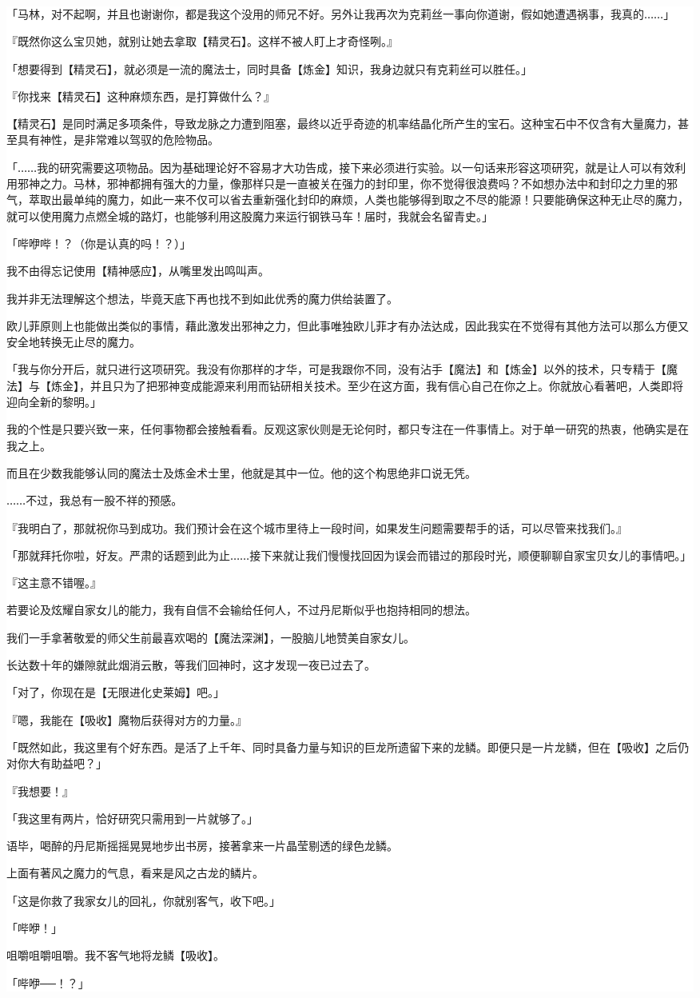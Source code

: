 「马林，对不起啊，并且也谢谢你，都是我这个没用的师兄不好。另外让我再次为克莉丝一事向你道谢，假如她遭遇祸事，我真的……」

『既然你这么宝贝她，就别让她去拿取【精灵石】。这样不被人盯上才奇怪咧。』

「想要得到【精灵石】，就必须是一流的魔法士，同时具备【炼金】知识，我身边就只有克莉丝可以胜任。」

『你找来【精灵石】这种麻烦东西，是打算做什么？』

【精灵石】是同时满足多项条件，导致龙脉之力遭到阻塞，最终以近乎奇迹的机率结晶化所产生的宝石。这种宝石中不仅含有大量魔力，甚至具有神性，是非常难以驾驭的危险物品。

「……我的研究需要这项物品。因为基础理论好不容易才大功告成，接下来必须进行实验。以一句话来形容这项研究，就是让人可以有效利用邪神之力。马林，邪神都拥有强大的力量，像那样只是一直被关在强力的封印里，你不觉得很浪费吗？不如想办法中和封印之力里的邪气，萃取出最单纯的魔力，如此一来不仅可以省去重新强化封印的麻烦，人类也能够得到取之不尽的能源！只要能确保这种无止尽的魔力，就可以使用魔力点燃全城的路灯，也能够利用这股魔力来运行钢铁马车！届时，我就会名留青史。」

「哔咿哔！？（你是认真的吗！？）」

我不由得忘记使用【精神感应】，从嘴里发出鸣叫声。

我并非无法理解这个想法，毕竟天底下再也找不到如此优秀的魔力供给装置了。

欧儿菲原则上也能做出类似的事情，藉此激发出邪神之力，但此事唯独欧儿菲才有办法达成，因此我实在不觉得有其他方法可以那么方便又安全地转换无止尽的魔力。

「我与你分开后，就只进行这项研究。我没有你那样的才华，可是我跟你不同，没有沾手【魔法】和【炼金】以外的技术，只专精于【魔法】与【炼金】，并且只为了把邪神变成能源来利用而钻研相关技术。至少在这方面，我有信心自己在你之上。你就放心看著吧，人类即将迎向全新的黎明。」

我的个性是只要兴致一来，任何事物都会接触看看。反观这家伙则是无论何时，都只专注在一件事情上。对于单一研究的热衷，他确实是在我之上。

而且在少数我能够认同的魔法士及炼金术士里，他就是其中一位。他的这个构思绝非口说无凭。

……不过，我总有一股不祥的预感。

『我明白了，那就祝你马到成功。我们预计会在这个城市里待上一段时间，如果发生问题需要帮手的话，可以尽管来找我们。』

「那就拜托你啦，好友。严肃的话题到此为止……接下来就让我们慢慢找回因为误会而错过的那段时光，顺便聊聊自家宝贝女儿的事情吧。」

『这主意不错喔。』

若要论及炫耀自家女儿的能力，我有自信不会输给任何人，不过丹尼斯似乎也抱持相同的想法。

我们一手拿著敬爱的师父生前最喜欢喝的【魔法深渊】，一股脑儿地赞美自家女儿。

长达数十年的嫌隙就此烟消云散，等我们回神时，这才发现一夜已过去了。

「对了，你现在是【无限进化史莱姆】吧。」

『嗯，我能在【吸收】魔物后获得对方的力量。』

「既然如此，我这里有个好东西。是活了上千年、同时具备力量与知识的巨龙所遗留下来的龙鳞。即便只是一片龙鳞，但在【吸收】之后仍对你大有助益吧？」

『我想要！』

「我这里有两片，恰好研究只需用到一片就够了。」

语毕，喝醉的丹尼斯摇摇晃晃地步出书房，接著拿来一片晶莹剔透的绿色龙鳞。

上面有著风之魔力的气息，看来是风之古龙的鳞片。

「这是你救了我家女儿的回礼，你就别客气，收下吧。」

「哔咿！」

咀嚼咀嚼咀嚼。我不客气地将龙鳞【吸收】。

「哔咿──！？」
